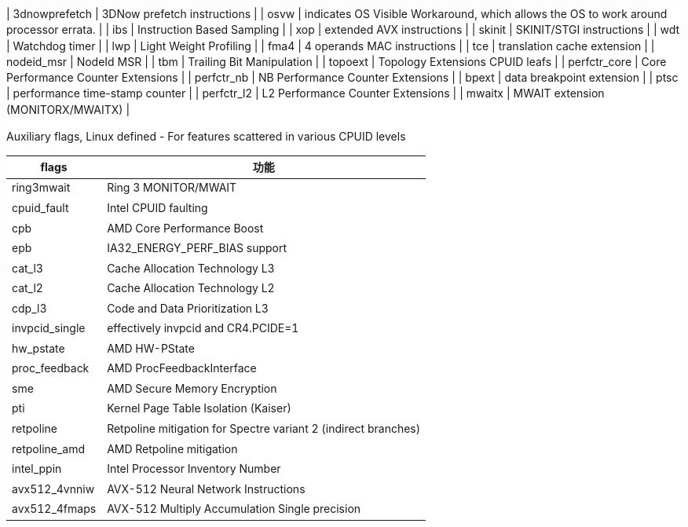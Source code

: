 | 3dnowprefetch | 3DNow prefetch instructions |
| osvw | indicates OS Visible Workaround, which allows the OS to work around processor errata. |
| ibs | Instruction Based Sampling |
| xop | extended AVX instructions |
| skinit | SKINIT/STGI instructions |
| wdt | Watchdog timer |
| lwp | Light Weight Profiling |
| fma4 | 4 operands MAC instructions |
| tce | translation cache extension |
| nodeid_msr | NodeId MSR |
| tbm | Trailing Bit Manipulation |
| topoext | Topology Extensions CPUID leafs |
| perfctr_core | Core Performance Counter Extensions |
| perfctr_nb | NB Performance Counter Extensions |
| bpext | data breakpoint extension |
| ptsc | performance time-stamp counter |
| perfctr_l2 | L2 Performance Counter Extensions |
| mwaitx | MWAIT extension (MONITORX/MWAITX) |

Auxiliary flags, Linux defined - For features scattered in various CPUID levels

| flags | 功能 |
| --- | --- |
| ring3mwait | Ring 3 MONITOR/MWAIT |
| cpuid_fault | Intel CPUID faulting |
| cpb | AMD Core Performance Boost |
| epb | IA32_ENERGY_PERF_BIAS support |
| cat_l3 | Cache Allocation Technology L3 |
| cat_l2 | Cache Allocation Technology L2 |
| cdp_l3 | Code and Data Prioritization L3 |
| invpcid_single | effectively invpcid and CR4.PCIDE=1 |
| hw_pstate | AMD HW-PState |
| proc_feedback | AMD ProcFeedbackInterface |
| sme | AMD Secure Memory Encryption |
| pti | Kernel Page Table Isolation (Kaiser) |
| retpoline | Retpoline mitigation for Spectre variant 2 (indirect branches) |
| retpoline_amd | AMD Retpoline mitigation |
| intel_ppin | Intel Processor Inventory Number |
| avx512_4vnniw | AVX-512 Neural Network Instructions |
| avx512_4fmaps | AVX-512 Multiply Accumulation Single precision |